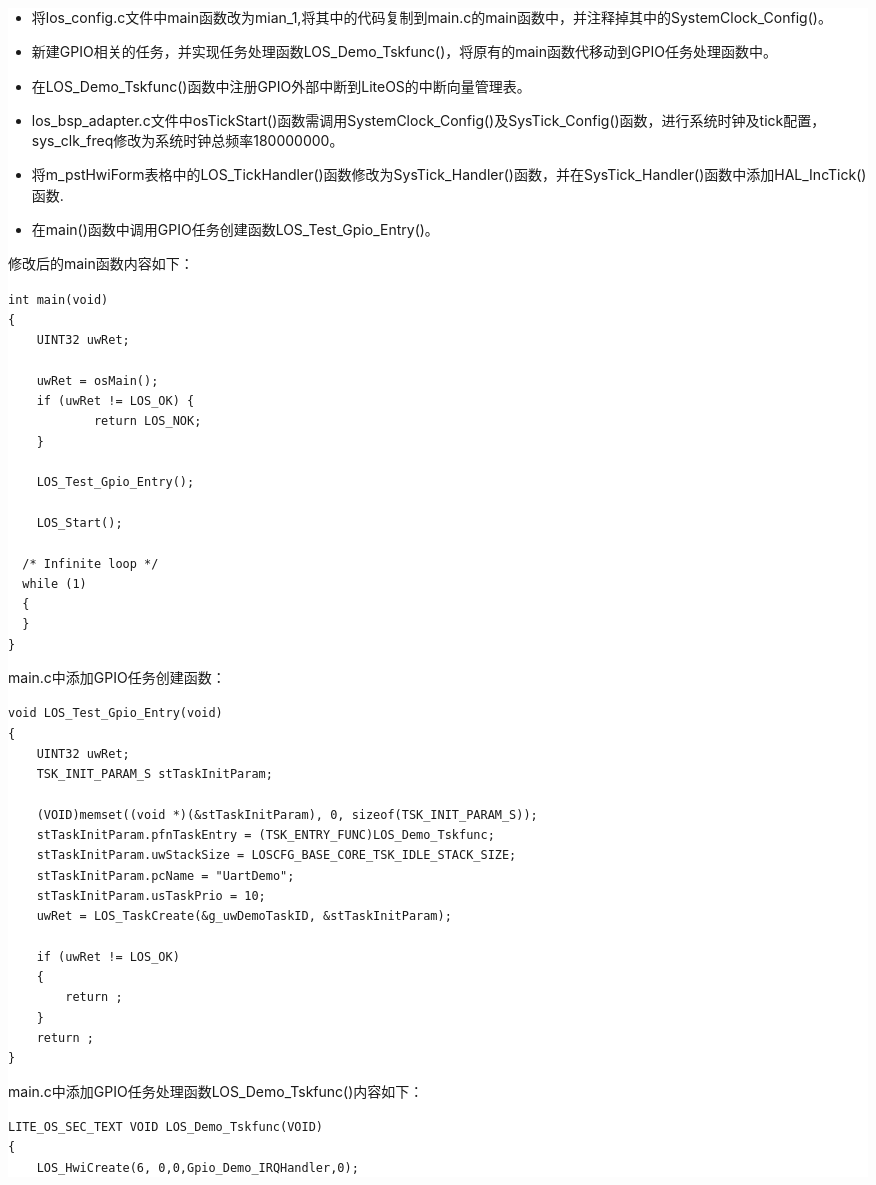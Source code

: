 - 将los_config.c文件中main函数改为mian_1,将其中的代码复制到main.c的main函数中，并注释掉其中的SystemClock_Config()。
 
- 新建GPIO相关的任务，并实现任务处理函数LOS_Demo_Tskfunc()，将原有的main函数代移动到GPIO任务处理函数中。
 
- 在LOS_Demo_Tskfunc()函数中注册GPIO外部中断到LiteOS的中断向量管理表。
 
- los_bsp_adapter.c文件中osTickStart()函数需调用SystemClock_Config()及SysTick_Config()函数，进行系统时钟及tick配置，sys_clk_freq修改为系统时钟总频率180000000。
 
- 将m_pstHwiForm表格中的LOS_TickHandler()函数修改为SysTick_Handler()函数，并在SysTick_Handler()函数中添加HAL_IncTick()函数.

- 在main()函数中调用GPIO任务创建函数LOS_Test_Gpio_Entry()。

修改后的main函数内容如下：
	
	int main(void)
	{
		UINT32 uwRet;
		
		uwRet = osMain();
		if (uwRet != LOS_OK) {
				return LOS_NOK;
		}
		
		LOS_Test_Gpio_Entry();
		
		LOS_Start();
	  
	  /* Infinite loop */
	  while (1)
	  {
	  }
	}

main.c中添加GPIO任务创建函数：
	
	void LOS_Test_Gpio_Entry(void)
	{
	    UINT32 uwRet;
	    TSK_INIT_PARAM_S stTaskInitParam;
	
	    (VOID)memset((void *)(&stTaskInitParam), 0, sizeof(TSK_INIT_PARAM_S));
	    stTaskInitParam.pfnTaskEntry = (TSK_ENTRY_FUNC)LOS_Demo_Tskfunc;
	    stTaskInitParam.uwStackSize = LOSCFG_BASE_CORE_TSK_IDLE_STACK_SIZE;
	    stTaskInitParam.pcName = "UartDemo";
	    stTaskInitParam.usTaskPrio = 10;
	    uwRet = LOS_TaskCreate(&g_uwDemoTaskID, &stTaskInitParam);
	
	    if (uwRet != LOS_OK)
	    {
	        return ;
	    }
	    return ;
	}

main.c中添加GPIO任务处理函数LOS_Demo_Tskfunc()内容如下：

	LITE_OS_SEC_TEXT VOID LOS_Demo_Tskfunc(VOID)
	{
		LOS_HwiCreate(6, 0,0,Gpio_Demo_IRQHandler,0);
		